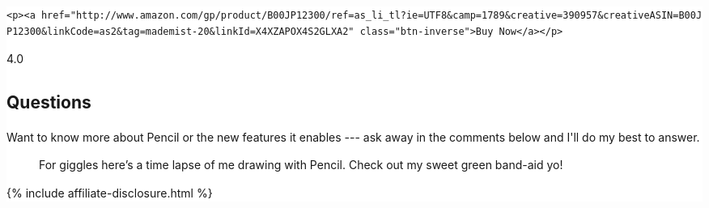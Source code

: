     <p><a href="http://www.amazon.com/gp/product/B00JP12300/ref=as_li_tl?ie=UTF8&camp=1789&creative=390957&creativeASIN=B00JP12300&linkCode=as2&tag=mademist-20&linkId=X4XZAPOX4S2GLXA2" class="btn-inverse">Buy Now</a></p>
  </div>
  <div class="review-total-wrapper">
    <span class="review-total-box" itemprop="review">4.0</span>
    <div class="review-total-star"><div class="review-star"><i class="fa fa-star fa-2x"></i><i class="fa fa-star fa-2x"></i><i class="fa fa-star fa-2x"></i><i class="fa fa-star fa-2x"></i><i class="fa fa-star-o fa-2x"></i></div></div>
    <div itemscope="itemscope" itemtype="http://data-vocabulary.org/Review">
      <meta itemprop="itemreviewed" content="Pencil by FiftyThree">
      <span itemprop="rating" itemscope="itemscope" itemtype="http://data-vocabulary.org/Rating">
        <meta itemprop="value" content="4">
        <meta itemprop="best" content="5">
      </span>
      <span itemprop="reviewer" itemscope="itemscope" itemtype="http://data-vocabulary.org/Person">
        <meta itemprop="name" content="{{ site.owner.name }}">
      </span>
    </div>
  </div>
</div>

## Questions

Want to know more about Pencil or the new features it enables --- ask away in the comments below and I'll do my best to answer.

<figure>
    <iframe width="560" height="315" src="//www.youtube.com/embed/JqVzqVG0e5g" frameborder="0"> </iframe>
    <figcaption>For giggles here’s a time lapse of me drawing with Pencil. Check out my sweet green band-aid yo!</figcaption>
</figure>

{% include affiliate-disclosure.html %}